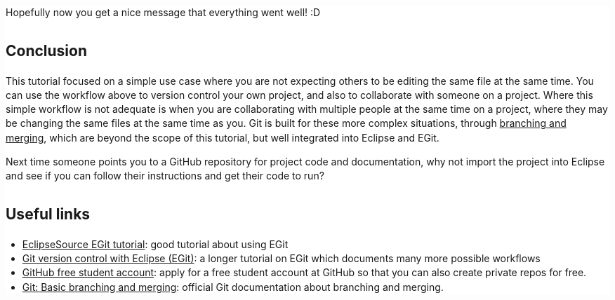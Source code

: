 Hopefully now you get a nice message that everything went well! :D

## Conclusion

This tutorial focused on a simple use case where you are not expecting others to be editing the same file at the same time. You can use the workflow above to version control your own project, and also to collaborate with someone on a project. Where this simple workflow is not adequate is when you are collaborating with multiple people at the same time on a project, where they may be changing the same files at the same time as you. Git is built for these more complex situations, through [branching and merging](https://git-scm.com/book/en/v2/Git-Branching-Basic-Branching-and-Merging), which are beyond the scope of this tutorial, but well integrated into Eclipse and EGit.

Next time someone points you to a GitHub repository for project code and documentation, why not import the project into Eclipse and see if you can follow their instructions and get their code to run?

## Useful links

- [EclipseSource EGit tutorial](http://eclipsesource.com/blogs/tutorials/egit-tutorial/): good tutorial about using EGit
- [Git version control with Eclipse (EGit)](http://www.vogella.com/tutorials/EclipseGit/article.html): a longer tutorial on EGit which documents many more possible workflows
- [GitHub free student account](https://education.github.com/pack): apply for a free student account at GitHub so that you can also create private repos for free.
- [Git: Basic branching and merging](https://git-scm.com/book/en/v2/Git-Branching-Basic-Branching-and-Merging): official Git documentation about branching and merging.
